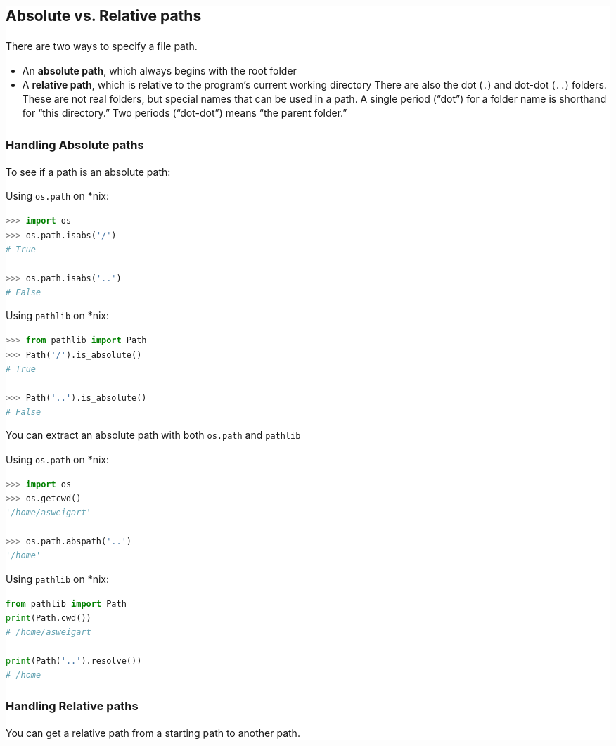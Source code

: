 ## Absolute vs. Relative paths
There are two ways to specify a file path.

- An **absolute path**, which always begins with the root folder
- A **relative path**, which is relative to the program’s current working directory
There are also the dot (`.`) and dot-dot (`..`) folders. These are not real folders, but special names that can be used in a path. A single period (“dot”) for a folder name is shorthand for “this directory.” Two periods (“dot-dot”) means “the parent folder.”

### Handling Absolute paths
To see if a path is an absolute path:

Using `os.path` on \*nix:
```python
>>> import os
>>> os.path.isabs('/')
# True

>>> os.path.isabs('..')
# False
```
Using `pathlib` on \*nix:
```python
>>> from pathlib import Path
>>> Path('/').is_absolute()
# True

>>> Path('..').is_absolute()
# False
```
You can extract an absolute path with both `os.path` and `pathlib`

Using `os.path` on \*nix:
```python
>>> import os
>>> os.getcwd()
'/home/asweigart'

>>> os.path.abspath('..')
'/home'
```
Using `pathlib` on \*nix:
```python
from pathlib import Path
print(Path.cwd())
# /home/asweigart

print(Path('..').resolve())
# /home
```
### Handling Relative paths
You can get a relative path from a starting path to another path.
